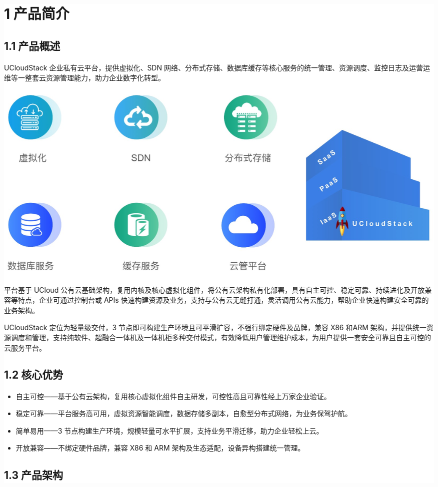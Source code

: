 # 1 产品简介

## 1.1 产品概述

UCloudStack 企业私有云平台，提供虚拟化、SDN 网络、分布式存储、数据库缓存等核心服务的统一管理、资源调度、监控日志及运营运维等一整套云资源管理能力，助力企业数字化转型。

![core](../images/userguide/core.png)

平台基于 UCloud 公有云基础架构，复用内核及核心虚拟化组件，将公有云架构私有化部署，具有自主可控、稳定可靠、持续进化及开放兼容等特点，企业可通过控制台或 APIs 快速构建资源及业务，支持与公有云无缝打通，灵活调用公有云能力，帮助企业快速构建安全可靠的业务架构。

UCloudStack 定位为轻量级交付，3 节点即可构建生产环境且可平滑扩容，不强行绑定硬件及品牌，兼容 X86 和ARM 架构，并提供统一资源调度和管理，支持纯软件、超融合一体机及一体机柜多种交付模式，有效降低用户管理维护成本，为用户提供一套安全可靠且自主可控的云服务平台。

## 1.2 核心优势

* 自主可控——基于公有云架构，复用核心虚拟化组件自主研发，可控性高且可靠性经上万家企业验证。

* 稳定可靠——平台服务高可用，虚拟资源智能调度，数据存储多副本，自愈型分布式网络，为业务保驾护航。

* 简单易用——3 节点构建生产环境，规模轻量可水平扩展，支持业务平滑迁移，助力企业轻松上云。

* 开放兼容——不绑定硬件品牌，兼容 X86 和 ARM 架构及生态适配，设备异构搭建统一管理。

## 1.3 产品架构
